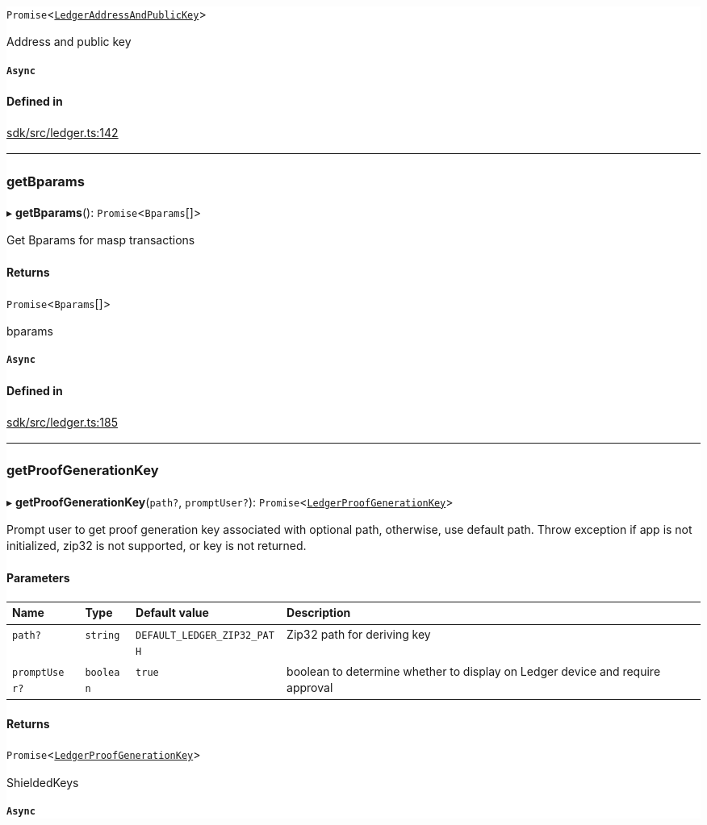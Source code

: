 `Promise`\<[`LedgerAddressAndPublicKey`](../modules.md#ledgeraddressandpublickey)\>

Address and public key

**`Async`**

#### Defined in

[sdk/src/ledger.ts:142](https://github.com/anoma/namada-interface/blob/b571d36612aca4b6f372eca3c9f95969b377bd69/packages/sdk/src/ledger.ts#L142)

___

### getBparams

▸ **getBparams**(): `Promise`\<`Bparams`[]\>

Get Bparams for masp transactions

#### Returns

`Promise`\<`Bparams`[]\>

bparams

**`Async`**

#### Defined in

[sdk/src/ledger.ts:185](https://github.com/anoma/namada-interface/blob/b571d36612aca4b6f372eca3c9f95969b377bd69/packages/sdk/src/ledger.ts#L185)

___

### getProofGenerationKey

▸ **getProofGenerationKey**(`path?`, `promptUser?`): `Promise`\<[`LedgerProofGenerationKey`](../modules.md#ledgerproofgenerationkey)\>

Prompt user to get proof generation key associated with optional path, otherwise, use default path.
Throw exception if app is not initialized, zip32 is not supported, or key is not returned.

#### Parameters

| Name | Type | Default value | Description |
| :------ | :------ | :------ | :------ |
| `path?` | `string` | `DEFAULT_LEDGER_ZIP32_PATH` | Zip32 path for deriving key |
| `promptUser?` | `boolean` | `true` | boolean to determine whether to display on Ledger device and require approval |

#### Returns

`Promise`\<[`LedgerProofGenerationKey`](../modules.md#ledgerproofgenerationkey)\>

ShieldedKeys

**`Async`**
